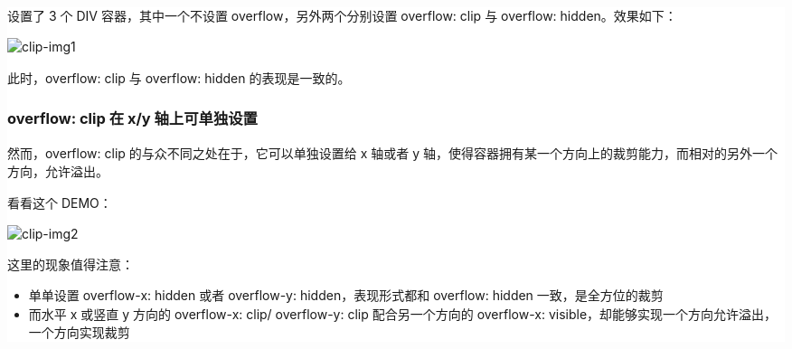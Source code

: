 设置了 3 个 DIV 容器，其中一个不设置 overflow，另外两个分别设置 overflow: clip 与 overflow: hidden。效果如下：

![clip-img1](https://user-images.githubusercontent.com/8554143/184637404-4708dda0-ed73-4884-a1bf-81e80d15e4e0.png)

此时，overflow: clip 与 overflow: hidden 的表现是一致的。

### overflow: clip 在 x/y 轴上可单独设置

然而，overflow: clip 的与众不同之处在于，它可以单独设置给 x 轴或者 y 轴，使得容器拥有某一个方向上的裁剪能力，而相对的另外一个方向，允许溢出。

看看这个 DEMO：

![clip-img2](https://user-images.githubusercontent.com/8554143/184638976-f5b2f99c-e941-4677-825a-160081ecc4d6.png)

这里的现象值得注意：

- 单单设置 overflow-x: hidden 或者 overflow-y: hidden，表现形式都和 overflow: hidden 一致，是全方位的裁剪
- 而水平 x 或竖直 y 方向的 overflow-x: clip/ overflow-y: clip 配合另一个方向的 overflow-x: visible，却能够实现一个方向允许溢出，一个方向实现裁剪
